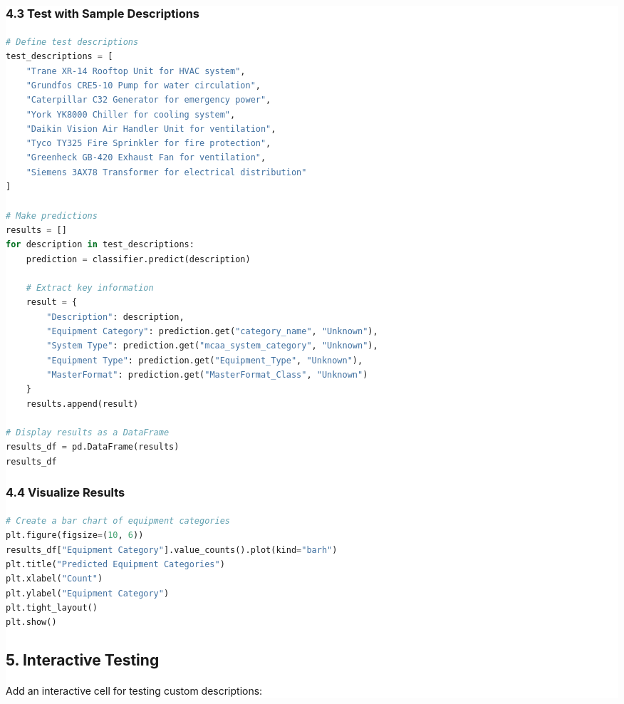 ### 4.3 Test with Sample Descriptions

```python
# Define test descriptions
test_descriptions = [
    "Trane XR-14 Rooftop Unit for HVAC system",
    "Grundfos CRE5-10 Pump for water circulation",
    "Caterpillar C32 Generator for emergency power",
    "York YK8000 Chiller for cooling system",
    "Daikin Vision Air Handler Unit for ventilation",
    "Tyco TY325 Fire Sprinkler for fire protection",
    "Greenheck GB-420 Exhaust Fan for ventilation",
    "Siemens 3AX78 Transformer for electrical distribution"
]

# Make predictions
results = []
for description in test_descriptions:
    prediction = classifier.predict(description)

    # Extract key information
    result = {
        "Description": description,
        "Equipment Category": prediction.get("category_name", "Unknown"),
        "System Type": prediction.get("mcaa_system_category", "Unknown"),
        "Equipment Type": prediction.get("Equipment_Type", "Unknown"),
        "MasterFormat": prediction.get("MasterFormat_Class", "Unknown")
    }
    results.append(result)

# Display results as a DataFrame
results_df = pd.DataFrame(results)
results_df
```

### 4.4 Visualize Results

```python
# Create a bar chart of equipment categories
plt.figure(figsize=(10, 6))
results_df["Equipment Category"].value_counts().plot(kind="barh")
plt.title("Predicted Equipment Categories")
plt.xlabel("Count")
plt.ylabel("Equipment Category")
plt.tight_layout()
plt.show()
```

## 5. Interactive Testing

Add an interactive cell for testing custom descriptions:
